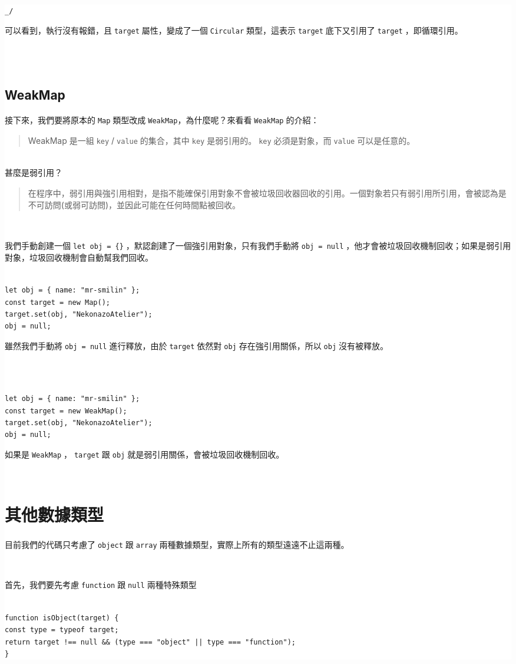 ```
_/

```

可以看到，執行沒有報錯，且 `target` 屬性，變成了一個 `Circular` 類型，這表示 `target` 底下又引用了 `target` ，即循環引用。

<br><br>

## WeakMap

接下來，我們要將原本的 `Map` 類型改成 `WeakMap`，為什麼呢？來看看 `WeakMap` 的介紹：

> WeakMap 是一組 `key` / `value` 的集合，其中 `key` 是弱引用的。 `key` 必須是對象，而 `value` 可以是任意的。

  <br>
甚麼是弱引用？

> 在程序中，弱引用與強引用相對，是指不能確保引用對象不會被垃圾回收器回收的引用。一個對象若只有弱引用所引用，會被認為是不可訪問(或弱可訪問)，並因此可能在任何時間點被回收。

  <br>

我們手動創建一個 `let obj = {}` ，默認創建了一個強引用對象，只有我們手動將 `obj = null` ，他才會被垃圾回收機制回收；如果是弱引用對象，垃圾回收機制會自動幫我們回收。

```

let obj = { name: "mr-smilin" };
const target = new Map();
target.set(obj, "NekonazoAtelier");
obj = null;

```
雖然我們手動將 `obj = null` 進行釋放，由於 `target` 依然對 `obj` 存在強引用關係，所以 `obj` 沒有被釋放。

<br>

```

let obj = { name: "mr-smilin" };
const target = new WeakMap();
target.set(obj, "NekonazoAtelier");
obj = null;

```
如果是 `WeakMap` ， `target` 跟 `obj` 就是弱引用關係，會被垃圾回收機制回收。

<br>

# 其他數據類型

目前我們的代碼只考慮了 `object` 跟 `array` 兩種數據類型，實際上所有的類型遠遠不止這兩種。

<br>

首先，我們要先考慮 `function` 跟 `null` 兩種特殊類型

```

function isObject(target) {
const type = typeof target;
return target !== null && (type === "object" || type === "function");
}

```
